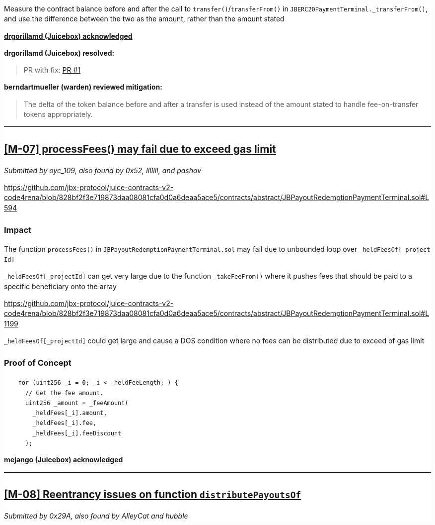 Measure the contract balance before and after the call to `transfer()`/`transferFrom()` in `JBERC20PaymentTerminal._transferFrom()`, and use the difference between the two as the amount, rather than the amount stated

**[drgorillamd (Juicebox) acknowledged](https://github.com/code-423n4/2022-07-juicebox-findings/issues/304)**

**drgorillamd (Juicebox) resolved:**
> PR with fix: [PR #1](https://github.com/jbx-protocol/juice-contracts-v3/pull/1)

**berndartmueller (warden) reviewed mitigation:**
> The delta of the token balance before and after a transfer is used instead of the amount stated to handle fee-on-transfer tokens appropriately.


***

## [[M-07] processFees() may fail due to exceed gas limit](https://github.com/code-423n4/2022-07-juicebox-findings/issues/8)
_Submitted by oyc&#95;109, also found by 0x52, IllIllI, and pashov_

<https://github.com/jbx-protocol/juice-contracts-v2-code4rena/blob/828bf2f3e719873daa08081cfa0d0a6deaa5ace5/contracts/abstract/JBPayoutRedemptionPaymentTerminal.sol#L594>

### Impact

The function `processFees()` in `JBPayoutRedemptionPaymentTerminal.sol` may fail due to unbounded loop over `_heldFeesOf[_projectId]`

`_heldFeesOf[_projectId]` can get very large due to the function `_takeFeeFrom()` where it pushes fees that should be paid to a specific beneficiary onto the array

<https://github.com/jbx-protocol/juice-contracts-v2-code4rena/blob/828bf2f3e719873daa08081cfa0d0a6deaa5ace5/contracts/abstract/JBPayoutRedemptionPaymentTerminal.sol#L1199>

`_heldFeesOf[_projectId]` could get large and cause a DOS condition where no fees can be distributed due to exceed of gas limit

### Proof of Concept

        for (uint256 _i = 0; _i < _heldFeeLength; ) {
          // Get the fee amount.
          uint256 _amount = _feeAmount(
            _heldFees[_i].amount,
            _heldFees[_i].fee,
            _heldFees[_i].feeDiscount
          );

**[mejango (Juicebox) acknowledged](https://github.com/code-423n4/2022-07-juicebox-findings/issues/8)** 


***

## [[M-08] Reentrancy issues on function `distributePayoutsOf`](https://github.com/code-423n4/2022-07-juicebox-findings/issues/329)
_Submitted by 0x29A, also found by AlleyCat and hubble_
